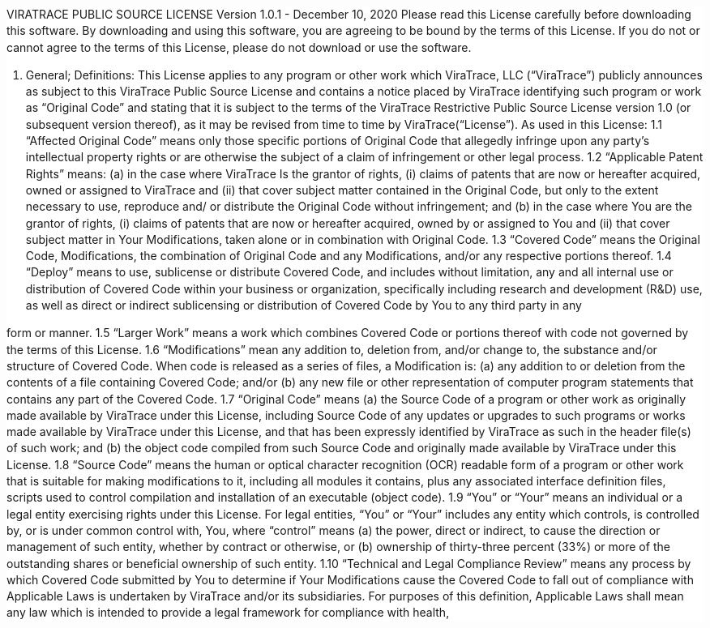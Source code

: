 VIRATRACE PUBLIC SOURCE LICENSE Version 1.0.1 - December 10, 2020
Please read this License carefully before downloading this software.
By downloading and using this software, you are agreeing to be bound by the terms of this License. If you do not or cannot agree to the terms of this License, please do not download or use the software.
1. General; Definitions: This License applies to any program or other work which ViraTrace, LLC (“ViraTrace”) publicly announces as subject to this ViraTrace Public Source License and contains a notice placed by ViraTrace identifying such program or work as “Original Code” and stating that it is subject to the terms of the ViraTrace Restrictive Public Source License version 1.0 (or subsequent version thereof), as it may be revised from time to time by ViraTrace(“License”). As used in this License:
1.1 “Affected Original Code” means only those specific portions of Original Code that allegedly infringe upon any party’s intellectual property rights or are otherwise the subject of a claim of infringement or other legal process.
1.2 “Applicable Patent Rights” means: (a) in the case where ViraTrace
Is the grantor of rights, (i) claims of patents that are now or hereafter acquired, owned or assigned to ViraTrace and (ii) that cover subject matter contained in the Original Code, but only to the extent necessary to use, reproduce and/ or distribute the Original Code without infringement; and (b) in the case where You are the grantor of rights, (i) claims of patents that are now or hereafter acquired, owned by or assigned to You and (ii) that cover subject matter in Your Modifications, taken alone or in combination with Original Code.
1.3 “Covered Code” means the Original Code, Modifications, the combination of Original Code and any Modifications, and/or any respective portions thereof.
1.4 “Deploy” means to use, sublicense or distribute Covered Code, and includes without limitation, any and all internal use or distribution of Covered Code within your business or organization, specifically including research and development (R&D) use, as well as direct or indirect sublicensing or distribution of Covered Code by You to any third party in any

 form or manner.
1.5 “Larger Work” means a work which combines Covered Code or portions thereof with code not governed by the terms of this License.
1.6 “Modifications” mean any addition to, deletion from, and/or change to, the substance and/or structure of Covered Code. When code is released as a series of files, a Modification is: (a) any addition to or deletion from the contents of a file containing Covered Code; and/or (b) any new file or other representation of computer program statements that contains any part of the Covered Code.
1.7 “Original Code” means (a) the Source Code of a program or other work as originally made available by ViraTrace under this License, including Source Code of any updates or upgrades to such programs or works made available by ViraTrace under this License, and that has been expressly identified by ViraTrace as such in the header file(s) of such work; and (b) the object code compiled from such Source Code and originally made available by ViraTrace under this License.
1.8 “Source Code” means the human or optical character recognition (OCR) readable form of a program or other work that is suitable for making modifications to it, including all modules it contains, plus any associated interface definition files, scripts used to control compilation and installation of an executable (object code).
1.9 “You” or “Your” means an individual or a legal entity exercising rights under this License. For legal entities, “You” or “Your” includes any entity which controls, is controlled by, or is under common control with, You, where “control” means (a) the power, direct or indirect, to cause the direction or management of such entity, whether by contract or otherwise, or (b) ownership of thirty-three percent (33%) or more of the outstanding shares or beneficial ownership of such entity.
1.10 “Technical and Legal Compliance Review” means any process by which Covered Code submitted by You to determine if Your Modifications cause the Covered Code to fall out of compliance with Applicable Laws is undertaken by ViraTrace and/or its subsidiaries. For purposes of this definition, Applicable Laws shall mean any law which is intended to provide a legal framework for compliance with health,
